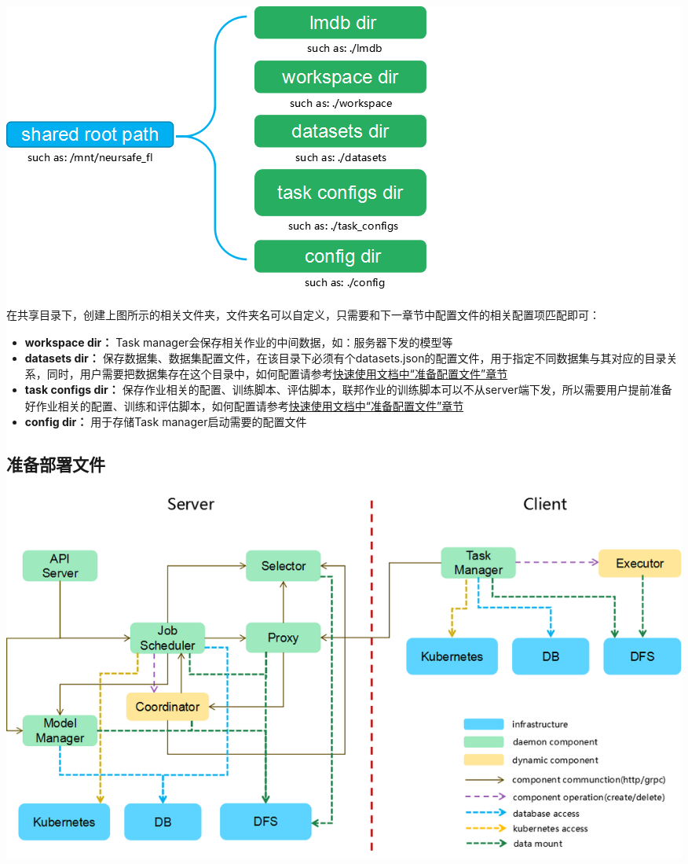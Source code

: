 ![](images/cluster_deploy/client_path_management.png)

在共享目录下，创建上图所示的相关文件夹，文件夹名可以自定义，只需要和下一章节中配置文件的相关配置项匹配即可：

- **workspace dir：** Task manager会保存相关作业的中间数据，如：服务器下发的模型等
- **datasets dir：** 保存数据集、数据集配置文件，在该目录下必须有个datasets.json的配置文件，用于指定不同数据集与其对应的目录关系，同时，用户需要把数据集存在这个目录中，如何配置请参考[快速使用文档中“准备配置文件”章节](quick_start_zh.md)
- **task configs dir：** 保存作业相关的配置、训练脚本、评估脚本，联邦作业的训练脚本可以不从server端下发，所以需要用户提前准备好作业相关的配置、训练和评估脚本，如何配置请参考[快速使用文档中“准备配置文件”章节](quick_start_zh.md)
- **config dir：** 用于存储Task manager启动需要的配置文件



## 准备部署文件

![](images/cluster_deploy/components_interaction_architecture.png)
